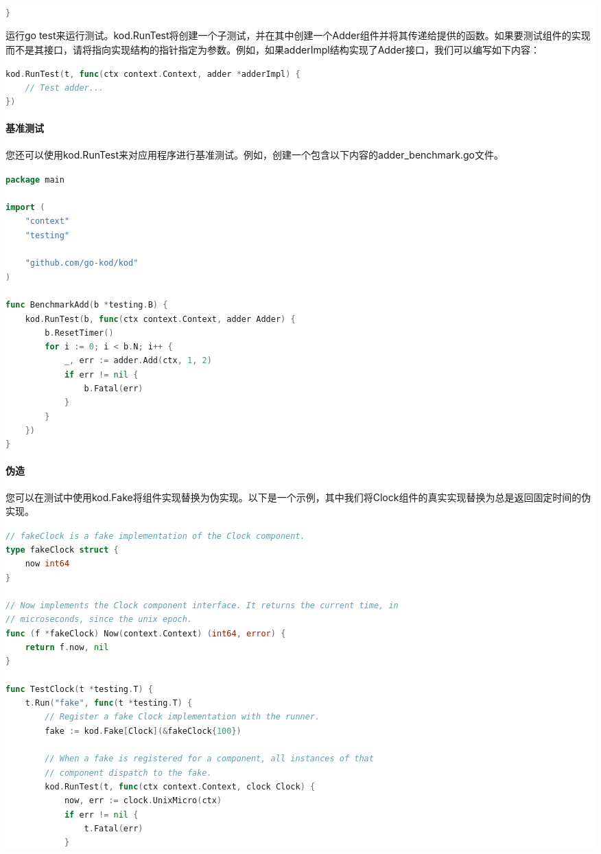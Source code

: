 ```go
}
```

运行go test来运行测试。kod.RunTest将创建一个子测试，并在其中创建一个Adder组件并将其传递给提供的函数。如果要测试组件的实现而不是其接口，请将指向实现结构的指针指定为参数。例如，如果adderImpl结构实现了Adder接口，我们可以编写如下内容：

```go
kod.RunTest(t, func(ctx context.Context, adder *adderImpl) {
    // Test adder...
})
```

#### 基准测试

您还可以使用kod.RunTest来对应用程序进行基准测试。例如，创建一个包含以下内容的adder_benchmark.go文件。

```go
package main

import (
    "context"
    "testing"

    "github.com/go-kod/kod"
)

func BenchmarkAdd(b *testing.B) {
    kod.RunTest(b, func(ctx context.Context, adder Adder) {
        b.ResetTimer()
        for i := 0; i < b.N; i++ {
            _, err := adder.Add(ctx, 1, 2)
            if err != nil {
                b.Fatal(err)
            }
        }
    })
}
```

#### 伪造

您可以在测试中使用kod.Fake将组件实现替换为伪实现。以下是一个示例，其中我们将Clock组件的真实实现替换为总是返回固定时间的伪实现。

```go
// fakeClock is a fake implementation of the Clock component.
type fakeClock struct {
    now int64
}

// Now implements the Clock component interface. It returns the current time, in
// microseconds, since the unix epoch.
func (f *fakeClock) Now(context.Context) (int64, error) {
    return f.now, nil
}

func TestClock(t *testing.T) {
    t.Run("fake", func(t *testing.T) {
        // Register a fake Clock implementation with the runner.
        fake := kod.Fake[Clock](&fakeClock{100})

        // When a fake is registered for a component, all instances of that
        // component dispatch to the fake.
        kod.RunTest(t, func(ctx context.Context, clock Clock) {
            now, err := clock.UnixMicro(ctx)
            if err != nil {
                t.Fatal(err)
            }
```